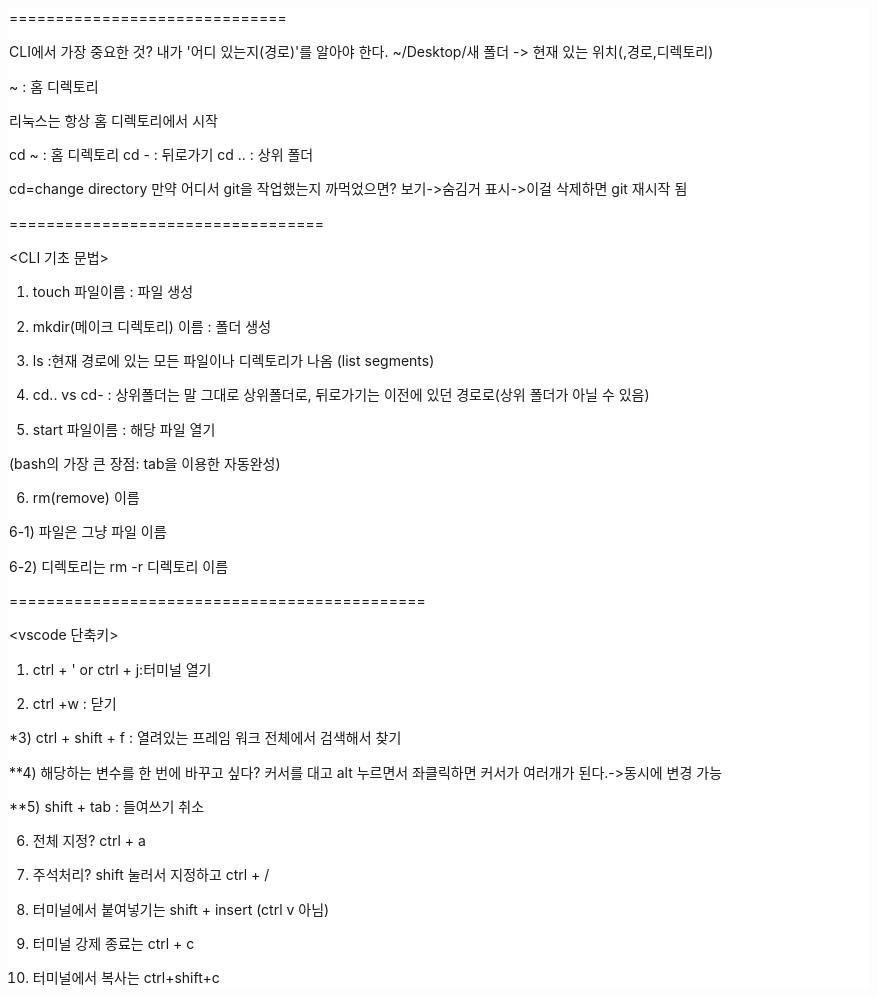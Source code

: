 ==============================

CLI에서 가장 중요한 것? 내가 '어디 있는지(경로)'를 알아야 한다.
~/Desktop/새 폴더 -> 현재 있는 위치(,경로,디렉토리)

~ : 홈 디렉토리

리눅스는 항상 홈 디렉토리에서 시작

cd ~ : 홈 디렉토리
cd - : 뒤로가기
cd .. : 상위 폴더

cd=change directory
만약 어디서 git을 작업했는지 까먹었으면? 보기->숨김거 표시->이걸 삭제하면 git 재시작 됨


==================================

<CLI 기초 문법>

1) touch 파일이름 : 파일 생성

2) mkdir(메이크 디렉토리) 이름 : 폴더 생성

3) ls :현재 경로에 있는 모든 파일이나 디렉토리가 나옴 (list segments)

4) cd.. vs cd- : 상위폴더는 말 그대로 상위폴더로, 뒤로가기는 이전에 있던 경로로(상위 폴더가 아닐 수 있음)

5) start 파일이름 : 해당 파일 열기

(bash의 가장 큰 장점: tab을 이용한 자동완성)

6) rm(remove) 이름

6-1) 파일은 그냥 파일 이름

6-2) 디렉토리는 rm -r 디렉토리 이름



=============================================


<vscode 단축키>

1) ctrl + ' or ctrl + j:터미널 열기

2) ctrl +w : 닫기 

*3) ctrl + shift + f : 열려있는 프레임 워크 전체에서 검색해서 찾기 

**4) 해당하는 변수를 한 번에 바꾸고 싶다? 커서를 대고 alt 누르면서 좌클릭하면 커서가 여러개가 된다.->동시에 변경 가능

**5) shift + tab : 들여쓰기 취소 

6) 전체 지정? ctrl + a

7) 주석처리? shift 눌러서 지정하고 ctrl + /

8) 터미널에서 붙여넣기는 shift + insert (ctrl v 아님)

9) 터미널 강제 종료는 ctrl + c

10) 터미널에서 복사는 ctrl+shift+c
